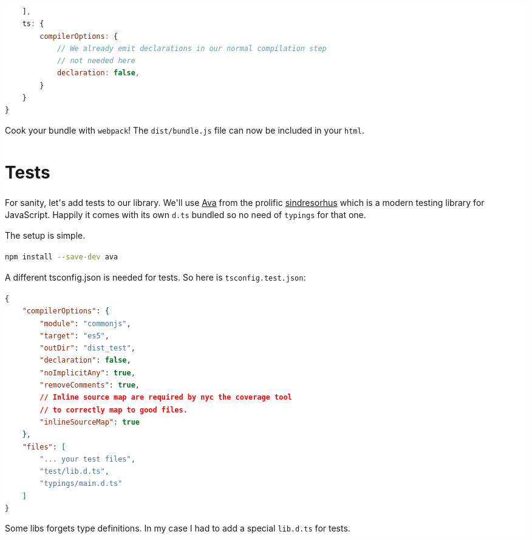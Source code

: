 ```js
    ],
    ts: {
        compilerOptions: {
            // We already emit declarations in our normal compilation step
            // not needed here
            declaration: false,
        }
    }
}
```

Cook your bundle with `webpack`! The `dist/bundle.js` file can now be included
in your `html`.

# Tests

For sanity, let's add tests to our library. We'll use [Ava](https://github.com/sindresorhus/ava) from the prolific
[sindresorhus](https://github.com/sindresorhus) which is a modern testing library for JavaScript. Happily it comes with its own `d.ts` bundled so no
need of `typings` for that one.

The setup is simple.

```sh
npm install --save-dev ava
```

A different tsconfig.json is needed for tests. So here is `tsconfig.test.json`:

```json
{
    "compilerOptions": {
        "module": "commonjs",
        "target": "es5",
        "outDir": "dist_test",
        "declaration": false,
        "noImplicitAny": true,
        "removeComments": true,
        // Inline source map are required by nyc the coverage tool
        // to correctly map to good files.
        "inlineSourceMap": true
    },
    "files": [
        "... your test files",
        "test/lib.d.ts",
        "typings/main.d.ts"
    ]
}
```

Some libs forgets type definitions. In my case I had to add a special `lib.d.ts`
for tests.
